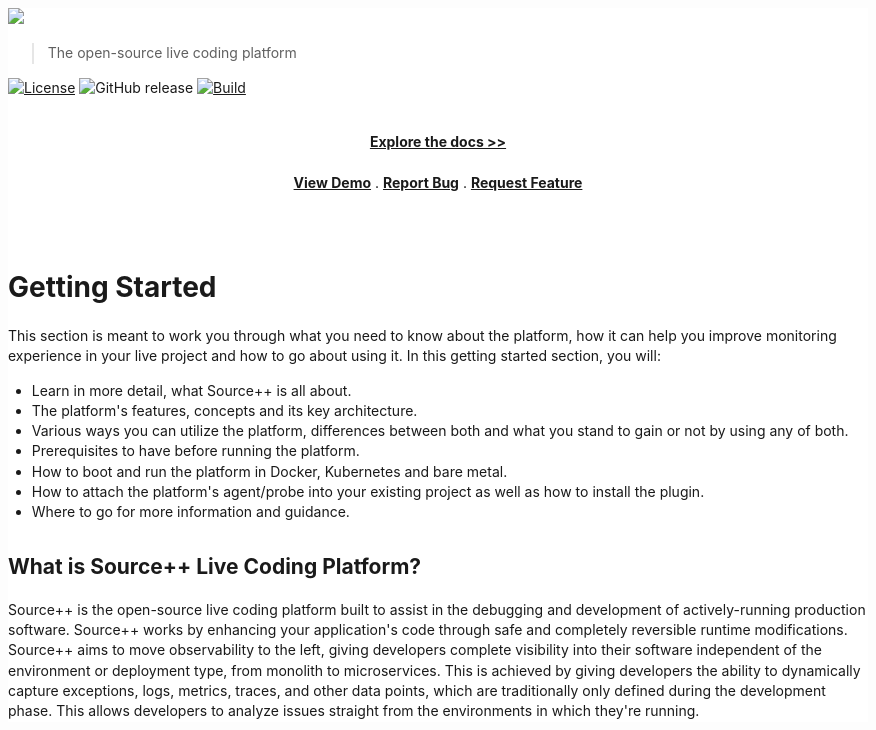 


![](https://raw.githubusercontent.com/sourceplusplus/live-platform/7499e55842712c5ded71ca683290774785debc67/.github/media/sourcepp_logo.svg)
 

>  The open-source live coding platform

[![License](https://img.shields.io/github/license/sourceplusplus/live-platform)](LICENSE) ![GitHub release](https://img.shields.io/github/v/release/sourceplusplus/live-platform?include_prereleases) [![Build](https://github.com/sourceplusplus/live-platform/actions/workflows/build.yml/badge.svg)](https://github.com/sourceplusplus/live-platform/actions/workflows/build.yml)

<p align="center"> 
<br />
<a href="https://github.com/sourceplusplus/documentation"><strong>Explore the docs >></strong></a>
<br /><br />
<a href="https://github.com/sourceplusplus/documentation"><strong>View Demo</strong></a>
.
<a href="https://github.com/sourceplusplus/live-platform/issues"><strong>Report Bug</strong></a>
.
<a href="https://github.com/sourceplusplus/live-platform/issues"><strong>Request Feature</strong></a>
</p>
<br/>


# Getting Started

This section is meant to work you through what you need to know about the platform, how it can help you improve monitoring experience in your live project and how to go about using it. In this getting started section, you will:

- Learn in more detail, what Source++ is all about.
- The platform's features, concepts and its key architecture.
- Various ways you can utilize the platform, differences between both and what you stand to gain or not by using any of both.
- Prerequisites to have before running the platform.
- How to boot and run the platform in Docker, Kubernetes and bare metal.
- How to attach the platform's agent/probe into your existing project as well as how to install the plugin.
- Where to go for more information and guidance.
  
## What is Source++ Live Coding Platform?
  
  Source++ is the open-source live coding platform built to assist in the debugging and development of actively-running production software. Source++ works by enhancing your application's code through safe and completely reversible runtime modifications. Source++ aims to move observability to the left, giving developers complete visibility into their software independent of the environment or deployment type, from monolith to microservices. This is achieved by giving developers the ability to dynamically capture exceptions, logs, metrics, traces, and other data points, which are traditionally only defined during the development phase. This allows developers to analyze issues straight from the environments in which they're running.
